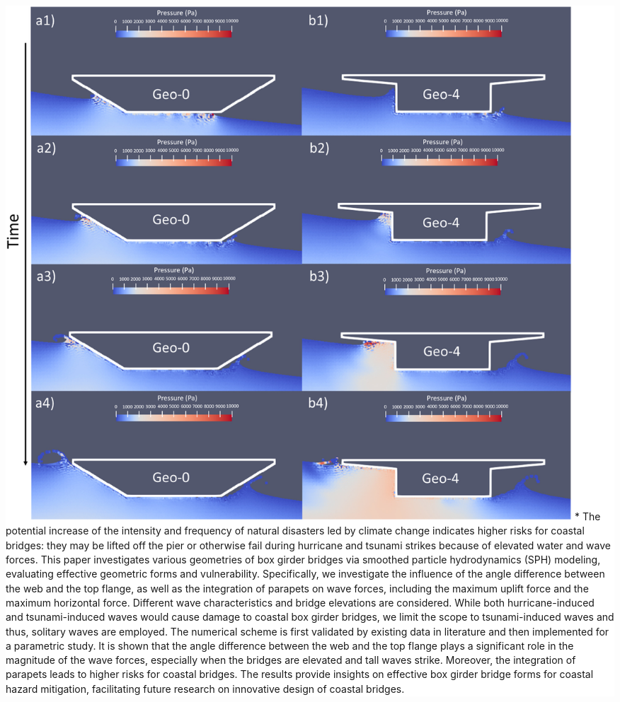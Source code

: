 <img src="/images/wave.jpg" alt="drawing" width="800"/>
* The potential increase of the intensity and frequency of natural disasters led by climate change indicates higher risks for coastal bridges: they may be lifted off the pier or otherwise fail during hurricane and tsunami strikes because of elevated water and wave forces. This paper investigates various geometries of box girder bridges via smoothed particle hydrodynamics (SPH) modeling, evaluating effective geometric forms and vulnerability. Specifically, we investigate the influence of the angle difference between the web and the top flange, as well as the integration of parapets on wave forces, including the maximum uplift force and the maximum horizontal force. Different wave characteristics and bridge elevations are considered. While both hurricane-induced and tsunami-induced waves would cause damage to coastal box girder bridges, we limit the scope to tsunami-induced waves and thus, solitary waves are employed. The numerical scheme is first validated by existing data in literature and then implemented for a parametric study. It is shown that the angle difference between the web and the top flange plays a significant role in the magnitude of the wave forces, especially when the bridges are elevated and tall waves strike. Moreover, the integration of parapets leads to higher risks for coastal bridges. The results provide insights on effective box girder bridge forms for coastal hazard mitigation, facilitating future research on innovative design of coastal bridges.
